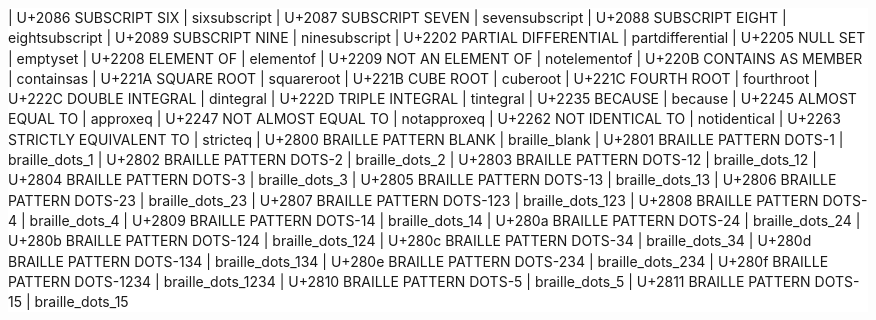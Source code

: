 | U+2086 SUBSCRIPT SIX | sixsubscript
| U+2087 SUBSCRIPT SEVEN | sevensubscript
| U+2088 SUBSCRIPT EIGHT | eightsubscript
| U+2089 SUBSCRIPT NINE | ninesubscript
| U+2202 PARTIAL DIFFERENTIAL | partdifferential
| U+2205 NULL SET | emptyset
| U+2208 ELEMENT OF | elementof
| U+2209 NOT AN ELEMENT OF | notelementof
| U+220B CONTAINS AS MEMBER | containsas
| U+221A SQUARE ROOT | squareroot
| U+221B CUBE ROOT | cuberoot
| U+221C FOURTH ROOT | fourthroot
| U+222C DOUBLE INTEGRAL | dintegral
| U+222D TRIPLE INTEGRAL | tintegral
| U+2235 BECAUSE | because
| U+2245 ALMOST EQUAL TO | approxeq
| U+2247 NOT ALMOST EQUAL TO | notapproxeq
| U+2262 NOT IDENTICAL TO | notidentical
| U+2263 STRICTLY EQUIVALENT TO | stricteq
| U+2800 BRAILLE PATTERN BLANK | braille_blank
| U+2801 BRAILLE PATTERN DOTS-1 | braille_dots_1
| U+2802 BRAILLE PATTERN DOTS-2 | braille_dots_2
| U+2803 BRAILLE PATTERN DOTS-12 | braille_dots_12
| U+2804 BRAILLE PATTERN DOTS-3 | braille_dots_3
| U+2805 BRAILLE PATTERN DOTS-13 | braille_dots_13
| U+2806 BRAILLE PATTERN DOTS-23 | braille_dots_23
| U+2807 BRAILLE PATTERN DOTS-123 | braille_dots_123
| U+2808 BRAILLE PATTERN DOTS-4 | braille_dots_4
| U+2809 BRAILLE PATTERN DOTS-14 | braille_dots_14
| U+280a BRAILLE PATTERN DOTS-24 | braille_dots_24
| U+280b BRAILLE PATTERN DOTS-124 | braille_dots_124
| U+280c BRAILLE PATTERN DOTS-34 | braille_dots_34
| U+280d BRAILLE PATTERN DOTS-134 | braille_dots_134
| U+280e BRAILLE PATTERN DOTS-234 | braille_dots_234
| U+280f BRAILLE PATTERN DOTS-1234 | braille_dots_1234
| U+2810 BRAILLE PATTERN DOTS-5 | braille_dots_5
| U+2811 BRAILLE PATTERN DOTS-15 | braille_dots_15